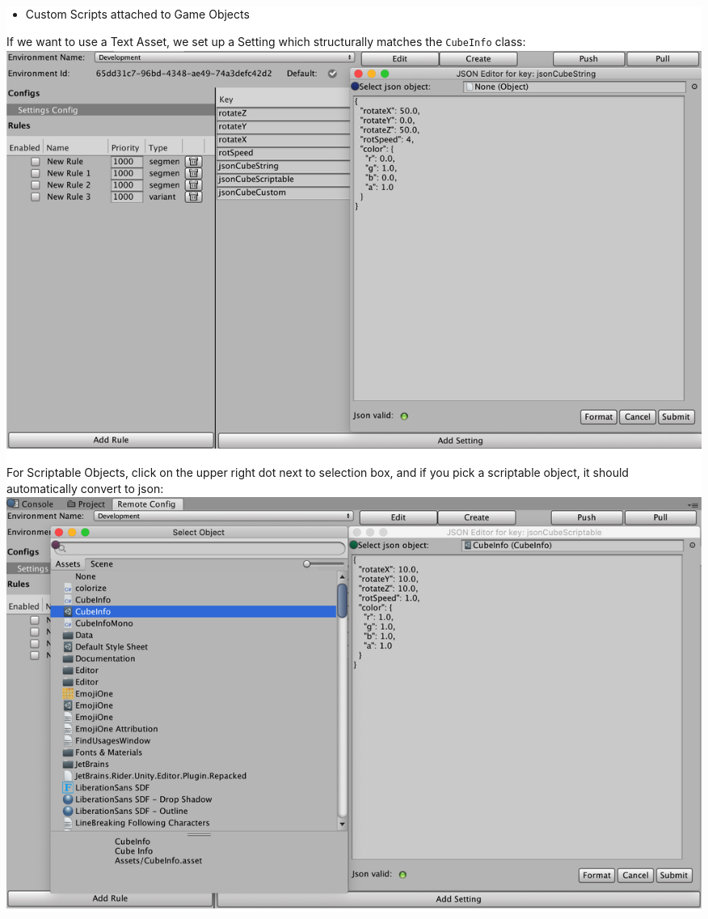 - Custom Scripts attached to Game Objects

If we want to use a Text Asset, we set up a Setting which structurally matches the `CubeInfo` class:
![CubeJsonTextAsset](images/CubeJsonTextAsset.png)

For Scriptable Objects, click on the upper right dot next to selection box, and if you pick a scriptable object, it should automatically convert to json:
![CubeJsonSO](images/CubeJsonSO.png)
